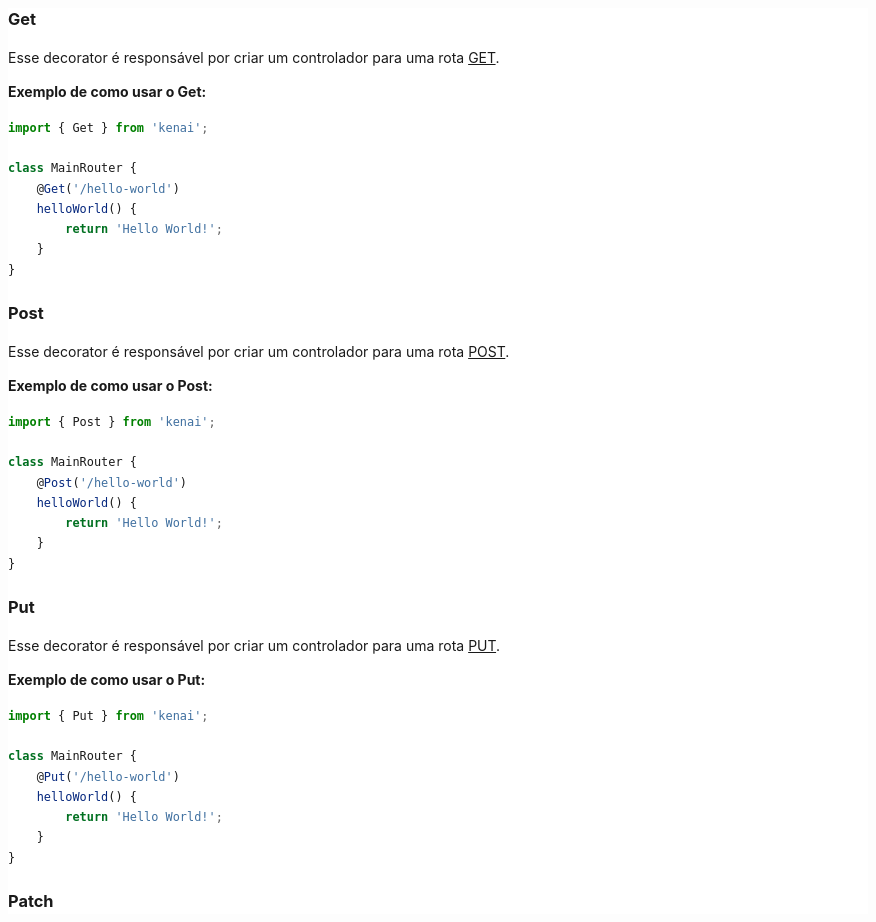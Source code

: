 ### Get

Esse decorator é responsável por criar um controlador para uma rota [GET](https://developer.mozilla.org/pt-BR/docs/Web/HTTP/Methods/GET).

**Exemplo de como usar o Get:**

```typescript
import { Get } from 'kenai';

class MainRouter {
    @Get('/hello-world')
    helloWorld() {
        return 'Hello World!';
    }
}
```

### Post

Esse decorator é responsável por criar um controlador para uma rota [POST](https://developer.mozilla.org/pt-BR/docs/Web/HTTP/Methods/POST).

**Exemplo de como usar o Post:**

```typescript
import { Post } from 'kenai';

class MainRouter {
    @Post('/hello-world')
    helloWorld() {
        return 'Hello World!';
    }
}
```

### Put

Esse decorator é responsável por criar um controlador para uma rota [PUT](https://developer.mozilla.org/pt-BR/docs/Web/HTTP/Methods/PUT).

**Exemplo de como usar o Put:**

```typescript
import { Put } from 'kenai';

class MainRouter {
    @Put('/hello-world')
    helloWorld() {
        return 'Hello World!';
    }
}
```

### Patch
